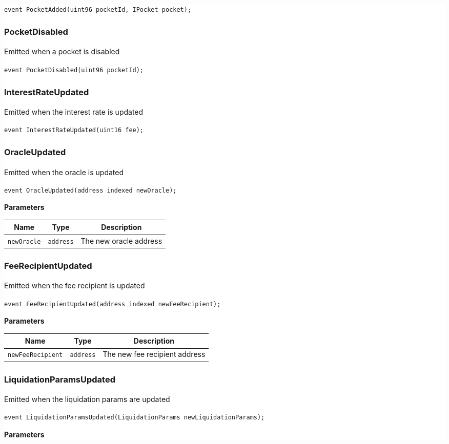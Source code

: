 
```solidity
event PocketAdded(uint96 pocketId, IPocket pocket);
```

### PocketDisabled
Emitted when a pocket is disabled


```solidity
event PocketDisabled(uint96 pocketId);
```

### InterestRateUpdated
Emitted when the interest rate is updated


```solidity
event InterestRateUpdated(uint16 fee);
```

### OracleUpdated
Emitted when the oracle is updated


```solidity
event OracleUpdated(address indexed newOracle);
```

**Parameters**

|Name|Type|Description|
|----|----|-----------|
|`newOracle`|`address`|The new oracle address|

### FeeRecipientUpdated
Emitted when the fee recipient is updated


```solidity
event FeeRecipientUpdated(address indexed newFeeRecipient);
```

**Parameters**

|Name|Type|Description|
|----|----|-----------|
|`newFeeRecipient`|`address`|The new fee recipient address|

### LiquidationParamsUpdated
Emitted when the liquidation params are updated


```solidity
event LiquidationParamsUpdated(LiquidationParams newLiquidationParams);
```

**Parameters**
